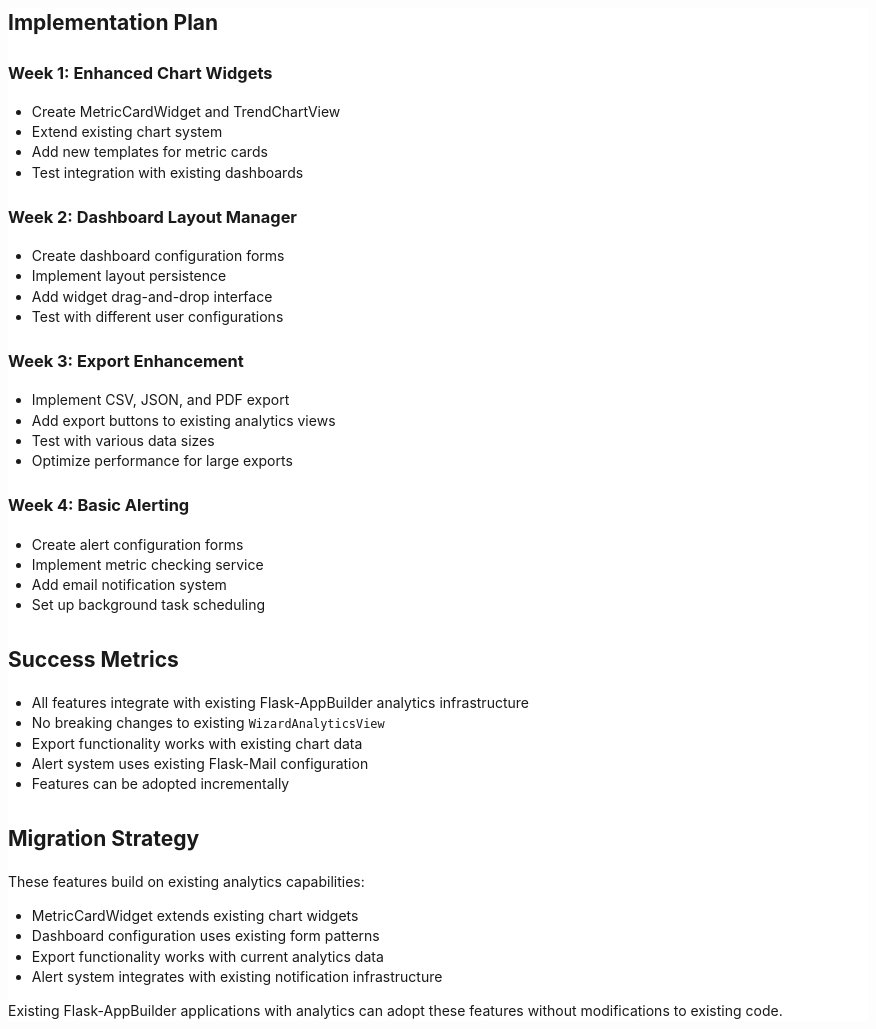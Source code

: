 ## Implementation Plan

### Week 1: Enhanced Chart Widgets
- Create MetricCardWidget and TrendChartView
- Extend existing chart system
- Add new templates for metric cards
- Test integration with existing dashboards

### Week 2: Dashboard Layout Manager
- Create dashboard configuration forms
- Implement layout persistence
- Add widget drag-and-drop interface
- Test with different user configurations

### Week 3: Export Enhancement
- Implement CSV, JSON, and PDF export
- Add export buttons to existing analytics views
- Test with various data sizes
- Optimize performance for large exports

### Week 4: Basic Alerting
- Create alert configuration forms
- Implement metric checking service
- Add email notification system
- Set up background task scheduling

## Success Metrics
- All features integrate with existing Flask-AppBuilder analytics infrastructure
- No breaking changes to existing `WizardAnalyticsView`
- Export functionality works with existing chart data
- Alert system uses existing Flask-Mail configuration
- Features can be adopted incrementally

## Migration Strategy
These features build on existing analytics capabilities:
- MetricCardWidget extends existing chart widgets
- Dashboard configuration uses existing form patterns
- Export functionality works with current analytics data
- Alert system integrates with existing notification infrastructure

Existing Flask-AppBuilder applications with analytics can adopt these features without modifications to existing code.
